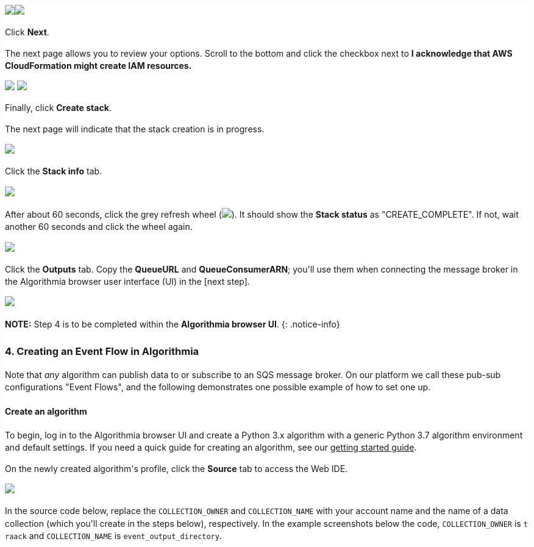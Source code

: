 <img src="{{site.cdnurl}}{{site.baseurl}}/images/post_images/eventlisteners/image_5.png"><img src="{{site.cdnurl}}{{site.baseurl}}/images/post_images/eventlisteners/image_6.png">

Click **Next**.

The next page allows you to review your options. Scroll to the bottom and click the checkbox next to **I acknowledge that AWS CloudFormation might create IAM resources.**

<img src="{{site.cdnurl}}{{site.baseurl}}/images/post_images/eventlisteners/image_7.png">

<img src="{{site.cdnurl}}{{site.baseurl}}/images/post_images/eventlisteners/image_8.png">

Finally, click **Create stack**.

The next page will indicate that the stack creation is in progress.

<img src="{{site.cdnurl}}{{site.baseurl}}/images/post_images/eventlisteners/image_9.png">

Click the **Stack info** tab.

<img src="{{site.cdnurl}}{{site.baseurl}}/images/post_images/eventlisteners/image_10.png">

After about 60 seconds, click the grey refresh wheel (<img src="{{site.cdnurl}}{{site.baseurl}}/images/post_images/eventlisteners/image_11.png">). It should show the **Stack status** as "CREATE_COMPLETE". If not, wait another 60 seconds and click the wheel again.

<img src="{{site.cdnurl}}{{site.baseurl}}/images/post_images/eventlisteners/image_12.png">

Click the **Outputs** tab. Copy the **QueueURL** and **QueueConsumerARN**; you'll use them when connecting the message broker in the Algorithmia browser user interface (UI) in the [next step].

<img src="{{site.cdnurl}}{{site.baseurl}}/images/post_images/eventlisteners/image_13.png">

**NOTE:** Step 4 is to be completed within the **Algorithmia browser UI**.
{: .notice-info}

### 4. Creating an Event Flow in Algorithmia

Note that _any_ algorithm can publish data to or subscribe to an SQS message broker. On our platform we call these pub-sub configurations "Event Flows", and the following demonstrates one possible example of how to set one up.

#### Create an algorithm

To begin, log in to the Algorithmia browser UI and create a Python 3.x algorithm with a generic Python 3.7 algorithm environment and default settings. If you need a quick guide for creating an algorithm, see our [getting started guide](/algorithm-development/your-first-algo).

On the newly created algorithm's profile, click the **Source** tab to access the Web IDE.

<img src="{{site.cdnurl}}{{site.baseurl}}/images/post_images/eventlisteners/image_18.png">

In the source code below, replace the `COLLECTION_OWNER` and `COLLECTION_NAME` with your account name and the name of a data collection (which you'll create in the steps below), respectively. In the example screenshots below the code, `COLLECTION_OWNER` is `traack` and `COLLECTION_NAME` is `event_output_directory`.
